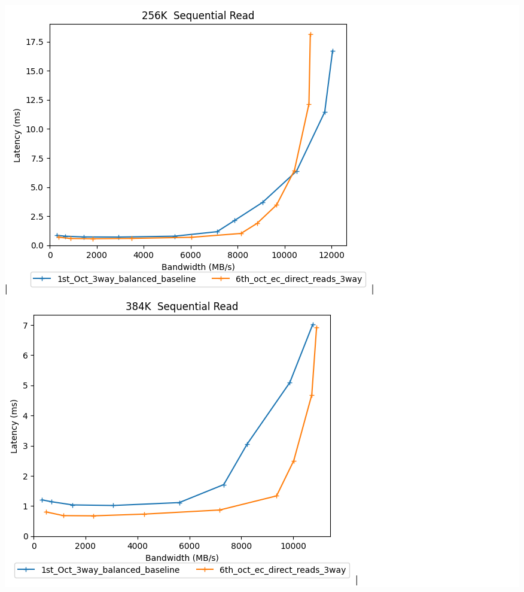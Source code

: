 |<a name="262144-read"></a>![256K  Sequential Read](plots.251006_130233/Comparison_262144_read.png)|<a name="393216-read"></a>![384K  Sequential Read](plots.251006_130233/Comparison_393216_read.png)|